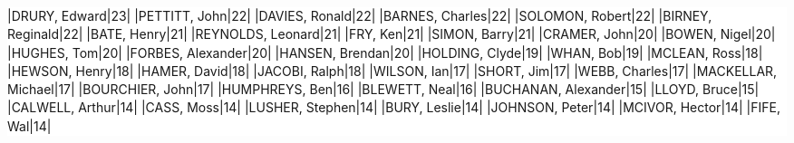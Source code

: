 |DRURY, Edward|23|
|PETTITT, John|22|
|DAVIES, Ronald|22|
|BARNES, Charles|22|
|SOLOMON, Robert|22|
|BIRNEY, Reginald|22|
|BATE, Henry|21|
|REYNOLDS, Leonard|21|
|FRY, Ken|21|
|SIMON, Barry|21|
|CRAMER, John|20|
|BOWEN, Nigel|20|
|HUGHES, Tom|20|
|FORBES, Alexander|20|
|HANSEN, Brendan|20|
|HOLDING, Clyde|19|
|WHAN, Bob|19|
|MCLEAN, Ross|18|
|HEWSON, Henry|18|
|HAMER, David|18|
|JACOBI, Ralph|18|
|WILSON, Ian|17|
|SHORT, Jim|17|
|WEBB, Charles|17|
|MACKELLAR, Michael|17|
|BOURCHIER, John|17|
|HUMPHREYS, Ben|16|
|BLEWETT, Neal|16|
|BUCHANAN, Alexander|15|
|LLOYD, Bruce|15|
|CALWELL, Arthur|14|
|CASS, Moss|14|
|LUSHER, Stephen|14|
|BURY, Leslie|14|
|JOHNSON, Peter|14|
|MCIVOR, Hector|14|
|FIFE, Wal|14|
